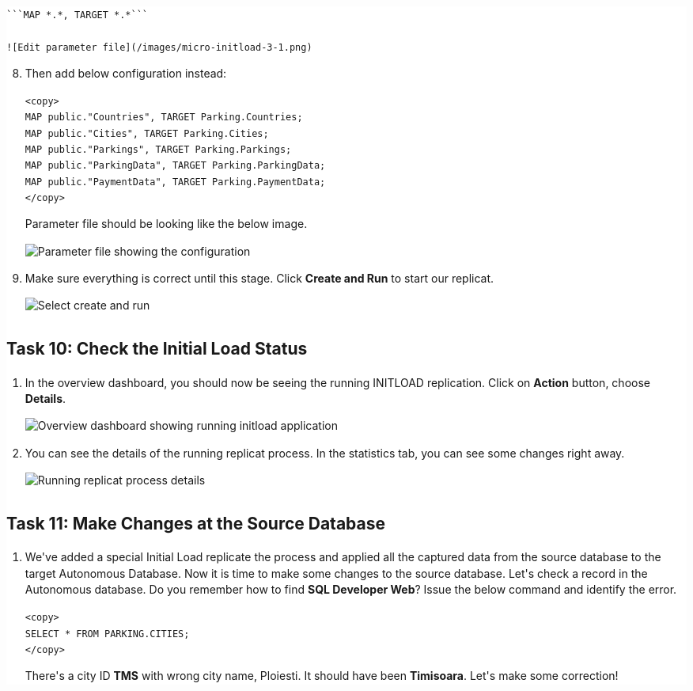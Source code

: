 	```MAP *.*, TARGET *.*```

	![Edit parameter file](/images/micro-initload-3-1.png)

8. Then add below configuration instead:

	```
	<copy>
	MAP public."Countries", TARGET Parking.Countries;
	MAP public."Cities", TARGET Parking.Cities;
	MAP public."Parkings", TARGET Parking.Parkings;
	MAP public."ParkingData", TARGET Parking.ParkingData;
	MAP public."PaymentData", TARGET Parking.PaymentData;
	</copy>
	```

	Parameter file should be looking like the below image.

	![Parameter file showing the configuration](/images/micro-initload-3-2.png)

9. Make sure everything is correct until this stage. Click **Create and Run** to start our replicat.

	![Select create and run](/images/micro-initload-4.png)

## Task 10: Check the Initial Load Status

1. In the overview dashboard, you should now be seeing the running INITLOAD replication. Click on **Action** button, choose **Details**.

	![Overview dashboard showing running initload application](/images/micro-initload.png)
	
2. You can see the details of the running replicat process. In the statistics tab, you can see some changes right away. 

	![Running replicat process details](/images/micro-initload-5.png)

## Task 11: Make Changes at the Source Database

1. We've added a special Initial Load replicate the process and applied all the captured data from the source database to the target Autonomous Database. Now it is time to make some changes to the source database. Let's check a record in the Autonomous database. Do you remember how to find **SQL Developer Web**? Issue the below command and identify the error. 

	```
	<copy>
	SELECT * FROM PARKING.CITIES;
	</copy>
	```

	There's a city ID **TMS** with wrong city name, Ploiesti. It should have been **Timisoara**. Let's make some correction!
